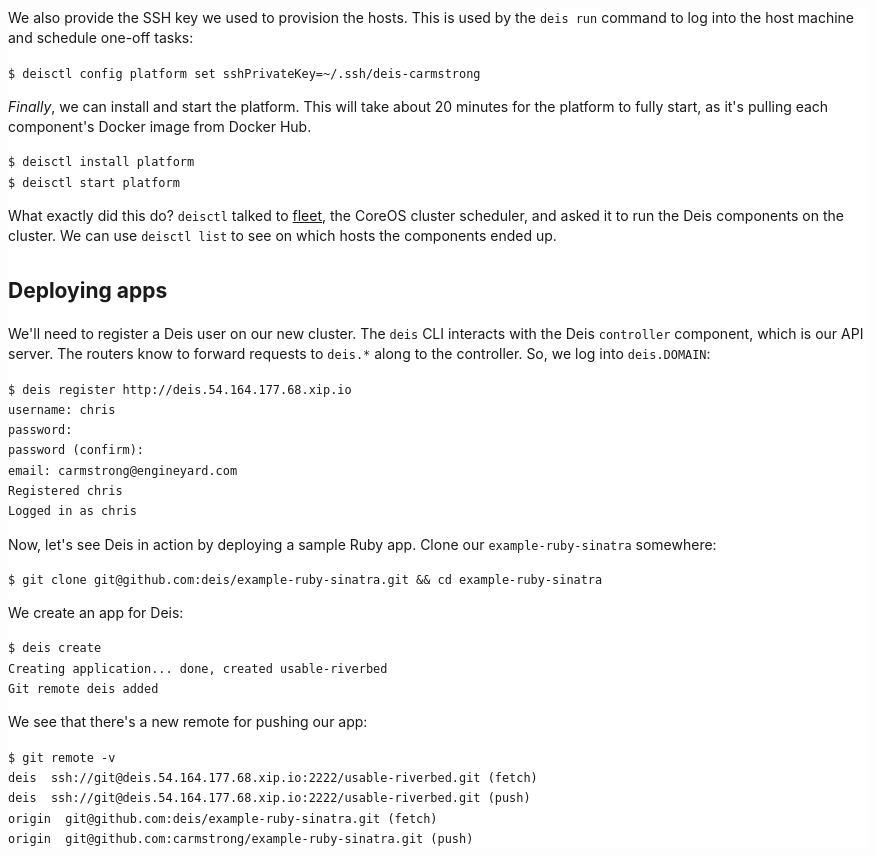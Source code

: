 We also provide the SSH key we used to provision the hosts. This is used by the `deis run` command
to log into the host machine and schedule one-off tasks:

```console
$ deisctl config platform set sshPrivateKey=~/.ssh/deis-carmstrong
```

*Finally*, we can install and start the platform. This will take about 20 minutes for the platform
to fully start, as it's pulling each component's Docker image from Docker Hub.

```console
$ deisctl install platform
$ deisctl start platform
```

What exactly did this do? `deisctl` talked to [fleet](https://github.com/coreos/fleet), the CoreOS cluster scheduler, and asked it to run the Deis components on the cluster. We can use `deisctl list` to see on which hosts  the components ended up.

## Deploying apps

We'll need to register a Deis user on our new cluster. The `deis` CLI interacts with the Deis
`controller` component, which is our API server. The routers know to forward requests to `deis.*`
along to the controller. So, we log into `deis.DOMAIN`:

```console
$ deis register http://deis.54.164.177.68.xip.io
username: chris
password:
password (confirm):
email: carmstrong@engineyard.com
Registered chris
Logged in as chris
```

Now, let's see Deis in action by deploying a sample Ruby app. Clone our `example-ruby-sinatra`
somewhere:

```console
$ git clone git@github.com:deis/example-ruby-sinatra.git && cd example-ruby-sinatra
```

We create an app for Deis:
```console
$ deis create
Creating application... done, created usable-riverbed
Git remote deis added
```

We see that there's a new remote for pushing our app:
```console
$ git remote -v
deis  ssh://git@deis.54.164.177.68.xip.io:2222/usable-riverbed.git (fetch)
deis  ssh://git@deis.54.164.177.68.xip.io:2222/usable-riverbed.git (push)
origin  git@github.com:deis/example-ruby-sinatra.git (fetch)
origin  git@github.com:carmstrong/example-ruby-sinatra.git (push)
```
